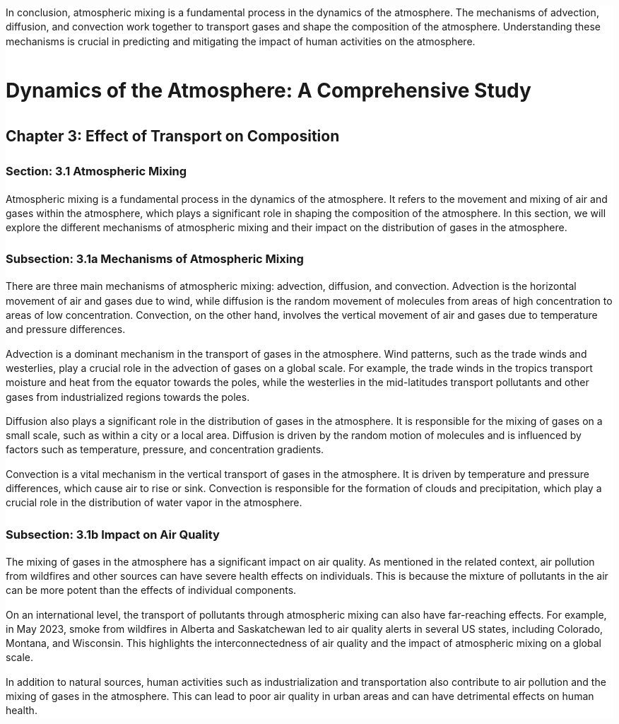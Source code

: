 In conclusion, atmospheric mixing is a fundamental process in the dynamics of the atmosphere. The mechanisms of advection, diffusion, and convection work together to transport gases and shape the composition of the atmosphere. Understanding these mechanisms is crucial in predicting and mitigating the impact of human activities on the atmosphere. 


# Dynamics of the Atmosphere: A Comprehensive Study

## Chapter 3: Effect of Transport on Composition

### Section: 3.1 Atmospheric Mixing

Atmospheric mixing is a fundamental process in the dynamics of the atmosphere. It refers to the movement and mixing of air and gases within the atmosphere, which plays a significant role in shaping the composition of the atmosphere. In this section, we will explore the different mechanisms of atmospheric mixing and their impact on the distribution of gases in the atmosphere.

### Subsection: 3.1a Mechanisms of Atmospheric Mixing

There are three main mechanisms of atmospheric mixing: advection, diffusion, and convection. Advection is the horizontal movement of air and gases due to wind, while diffusion is the random movement of molecules from areas of high concentration to areas of low concentration. Convection, on the other hand, involves the vertical movement of air and gases due to temperature and pressure differences.

Advection is a dominant mechanism in the transport of gases in the atmosphere. Wind patterns, such as the trade winds and westerlies, play a crucial role in the advection of gases on a global scale. For example, the trade winds in the tropics transport moisture and heat from the equator towards the poles, while the westerlies in the mid-latitudes transport pollutants and other gases from industrialized regions towards the poles.

Diffusion also plays a significant role in the distribution of gases in the atmosphere. It is responsible for the mixing of gases on a small scale, such as within a city or a local area. Diffusion is driven by the random motion of molecules and is influenced by factors such as temperature, pressure, and concentration gradients.

Convection is a vital mechanism in the vertical transport of gases in the atmosphere. It is driven by temperature and pressure differences, which cause air to rise or sink. Convection is responsible for the formation of clouds and precipitation, which play a crucial role in the distribution of water vapor in the atmosphere.

### Subsection: 3.1b Impact on Air Quality

The mixing of gases in the atmosphere has a significant impact on air quality. As mentioned in the related context, air pollution from wildfires and other sources can have severe health effects on individuals. This is because the mixture of pollutants in the air can be more potent than the effects of individual components.

On an international level, the transport of pollutants through atmospheric mixing can also have far-reaching effects. For example, in May 2023, smoke from wildfires in Alberta and Saskatchewan led to air quality alerts in several US states, including Colorado, Montana, and Wisconsin. This highlights the interconnectedness of air quality and the impact of atmospheric mixing on a global scale.

In addition to natural sources, human activities such as industrialization and transportation also contribute to air pollution and the mixing of gases in the atmosphere. This can lead to poor air quality in urban areas and can have detrimental effects on human health.
